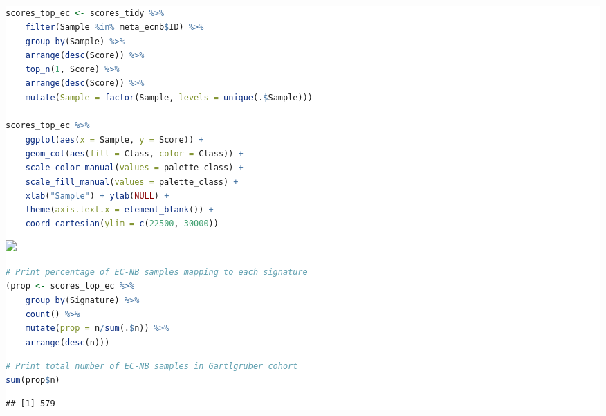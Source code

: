 
```r
scores_top_ec <- scores_tidy %>% 
    filter(Sample %in% meta_ecnb$ID) %>%
    group_by(Sample) %>%
    arrange(desc(Score)) %>%
    top_n(1, Score) %>% 
    arrange(desc(Score)) %>%
    mutate(Sample = factor(Sample, levels = unique(.$Sample)))

scores_top_ec %>% 
    ggplot(aes(x = Sample, y = Score)) +
    geom_col(aes(fill = Class, color = Class)) +
    scale_color_manual(values = palette_class) +
    scale_fill_manual(values = palette_class) +
    xlab("Sample") + ylab(NULL) +
    theme(axis.text.x = element_blank()) +
    coord_cartesian(ylim = c(22500, 30000)) 
```

![](/project/kleinman/bhavyaa.chandarana/from_hydra/2023-05-NB-FOXR2/public/figures/06.1//top_scores_ec_nb-1.png)

```r
# Print percentage of EC-NB samples mapping to each signature
(prop <- scores_top_ec %>%
    group_by(Signature) %>%
    count() %>% 
    mutate(prop = n/sum(.$n)) %>%
    arrange(desc(n)))
```

<div data-pagedtable="false">
  <script data-pagedtable-source type="application/json">
{"columns":[{"label":["Signature"],"name":[1],"type":["chr"],"align":["left"]},{"label":["n"],"name":[2],"type":["int"],"align":["right"]},{"label":["prop"],"name":[3],"type":["dbl"],"align":["right"]}],"data":[{"1":"Human fetal adrenal Sympathoblastic","2":"552","3":"0.953367876"},{"1":"Human fetal adrenal Leukocytes","2":"4","3":"0.006908463"},{"1":"Human fetal adrenal Cycling chromaffin cells","2":"3","3":"0.005181347"},{"1":"Human fetal adrenal Erythroblasts","2":"3","3":"0.005181347"},{"1":"Human fetal adrenal Mesenchyme","2":"3","3":"0.005181347"},{"1":"Human fetal GE MGE2","2":"2","3":"0.003454231"},{"1":"Human fetal GE P1","2":"2","3":"0.003454231"},{"1":"Human fetal GE P5","2":"2","3":"0.003454231"},{"1":"Human fetal adrenal Vascular Endothelium","2":"2","3":"0.003454231"},{"1":"VSVZ-2 T","2":"2","3":"0.003454231"},{"1":"F-e12_CINHN","2":"1","3":"0.001727116"},{"1":"Human 4PCW EMT NCCs","2":"1","3":"0.001727116"},{"1":"Human fetal adrenal SCPs","2":"1","3":"0.001727116"},{"1":"Human fetal adrenal2 Immune cells","2":"1","3":"0.001727116"}],"options":{"columns":{"min":{},"max":[10]},"rows":{"min":[10],"max":[10]},"pages":{}}}
  </script>
</div>

```r
# Print total number of EC-NB samples in Gartlgruber cohort
sum(prop$n)
```

```
## [1] 579
```
